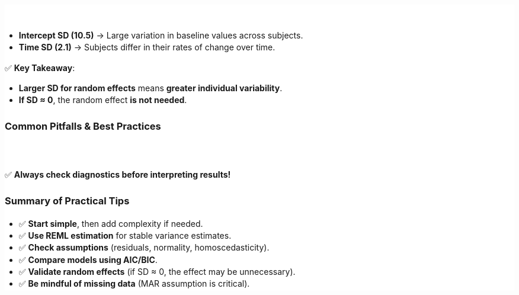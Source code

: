 <div style="max-width: 900px; margin: auto; text-align: center; display: flex; justify-content: center;">

<ContentTable
  title="Random Effects Variance Estimates"
  :columns='["Group", "Effect", "Standard Deviation (SD)"]'
  :rows='[
    ["Subject_ID", "Intercept", "10.5"],
    ["Subject_ID", "Time", "2.1"]
  ]'
/>
    </ContentTable>

</div>

-   **Intercept SD (10.5)** → Large variation in baseline values across subjects.
-   **Time SD (2.1)** → Subjects differ in their rates of change over time.

✅ **Key Takeaway**:

-   **Larger SD for random effects** means **greater individual variability**.
-   **If SD ≈ 0**, the random effect **is not needed**.

### <span class="text-l text-green-500"> Common Pitfalls & Best Practices</span>

<div style="max-width: 900px; margin: auto; text-align: center; display: flex; justify-content: center;">

<ContentTable
  title="Common Mistakes in LMMs & Fixes"
  :columns='["Mistake", "Why It is a Problem", "How to Fix"]'
  :rows='[
    ["Overfitting (too many random effects)", "⚠️ Model will not converge, estimates unstable", "🔧 Use simpler structures, remove unnecessary terms"],
    ["Ignoring model assumptions", "🚨 Biased results, incorrect significance", "📊 Check residuals, test different covariance structures"],
    ["Not testing alternative models", "❌ Misses potential improvements", "📉 Compare AIC/BIC, test fixed/random effects"]
  ]'
/>
    </ContentTable>

</div>

✅ **Always check diagnostics before interpreting results!**


### <span class="text-l text-green-500"> Summary of Practical Tips</span>

-   ✅ **Start simple**, then add complexity if needed.
-   ✅ **Use REML estimation** for stable variance estimates.
-   ✅ **Check assumptions** (residuals, normality, homoscedasticity).
-   ✅ **Compare models using AIC/BIC**.
-   ✅ **Validate random effects** (if SD ≈ 0, the effect may be unnecessary).
-   ✅ **Be mindful of missing data** (MAR assumption is critical).
